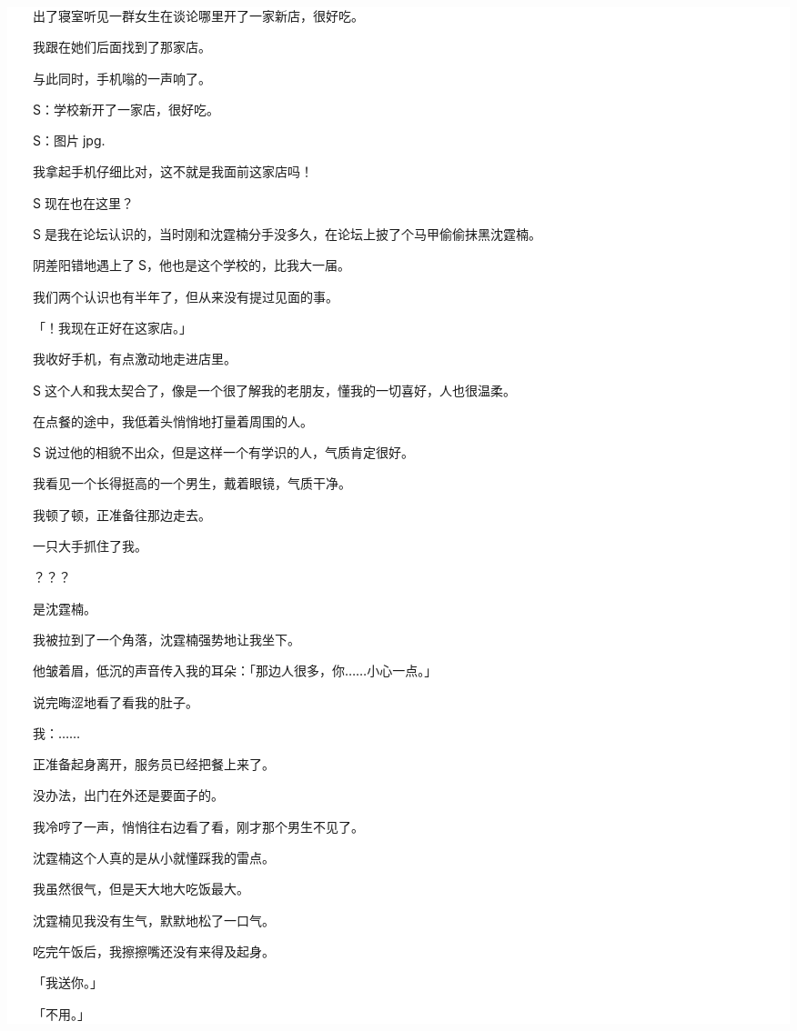 &emsp;&emsp;出了寝室听见一群女生在谈论哪里开了一家新店，很好吃。  
  
&emsp;&emsp;我跟在她们后面找到了那家店。  
  
&emsp;&emsp;与此同时，手机嗡的一声响了。  
  
&emsp;&emsp;S：学校新开了一家店，很好吃。  
  
&emsp;&emsp;S：图片 jpg.  
  
&emsp;&emsp;我拿起手机仔细比对，这不就是我面前这家店吗！  
  
&emsp;&emsp;S 现在也在这里？  
  
&emsp;&emsp;S 是我在论坛认识的，当时刚和沈霆楠分手没多久，在论坛上披了个马甲偷偷抹黑沈霆楠。  
  
&emsp;&emsp;阴差阳错地遇上了 S，他也是这个学校的，比我大一届。  
  
&emsp;&emsp;我们两个认识也有半年了，但从来没有提过见面的事。  
  
&emsp;&emsp;「！我现在正好在这家店。」  
  
&emsp;&emsp;我收好手机，有点激动地走进店里。  
  
&emsp;&emsp;S 这个人和我太契合了，像是一个很了解我的老朋友，懂我的一切喜好，人也很温柔。  
  
&emsp;&emsp;在点餐的途中，我低着头悄悄地打量着周围的人。  
  
&emsp;&emsp;S 说过他的相貌不出众，但是这样一个有学识的人，气质肯定很好。  
  
&emsp;&emsp;我看见一个长得挺高的一个男生，戴着眼镜，气质干净。  
  
&emsp;&emsp;我顿了顿，正准备往那边走去。  
  
&emsp;&emsp;一只大手抓住了我。  
  
&emsp;&emsp;？？？  
  
&emsp;&emsp;是沈霆楠。  
  
&emsp;&emsp;我被拉到了一个角落，沈霆楠强势地让我坐下。  
  
&emsp;&emsp;他皱着眉，低沉的声音传入我的耳朵：「那边人很多，你……小心一点。」  
  
&emsp;&emsp;说完晦涩地看了看我的肚子。  
  
&emsp;&emsp;我：……  
  
&emsp;&emsp;正准备起身离开，服务员已经把餐上来了。  
  
&emsp;&emsp;没办法，出门在外还是要面子的。  
  
&emsp;&emsp;我冷哼了一声，悄悄往右边看了看，刚才那个男生不见了。  
  
&emsp;&emsp;沈霆楠这个人真的是从小就懂踩我的雷点。  
  
&emsp;&emsp;我虽然很气，但是天大地大吃饭最大。  
  
&emsp;&emsp;沈霆楠见我没有生气，默默地松了一口气。  
  
&emsp;&emsp;吃完午饭后，我擦擦嘴还没有来得及起身。  
  
&emsp;&emsp;「我送你。」  
  
&emsp;&emsp;「不用。」  
  